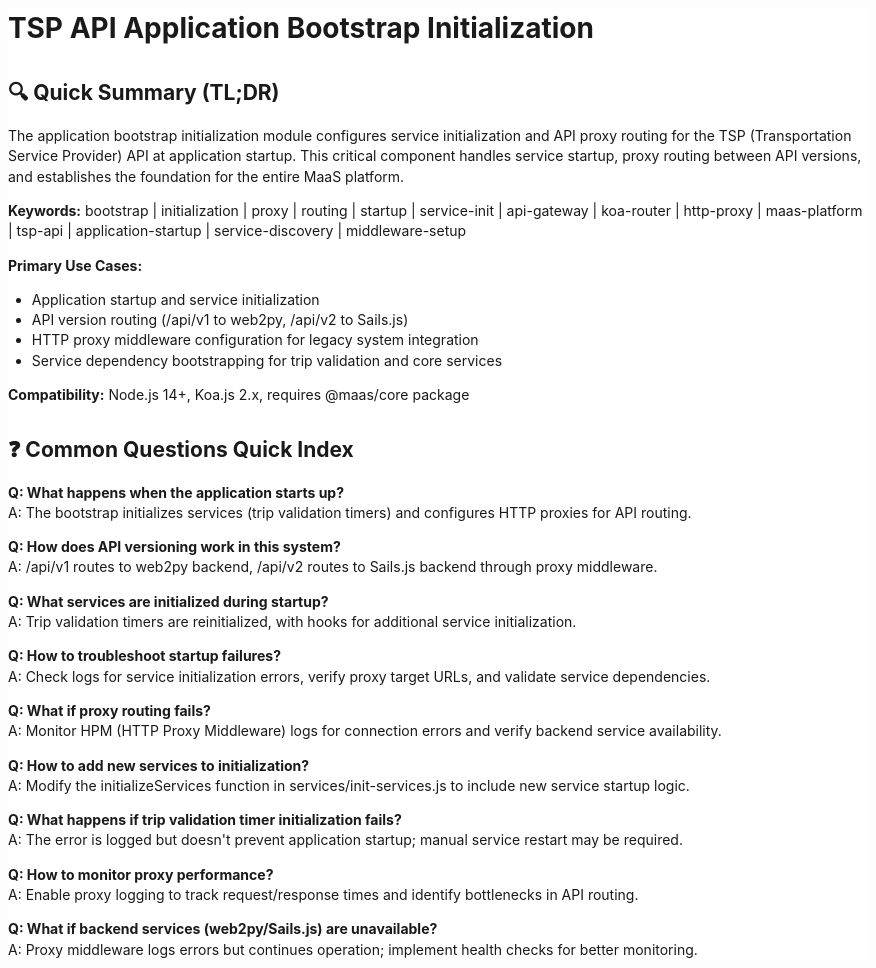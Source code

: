 # TSP API Application Bootstrap Initialization

## 🔍 Quick Summary (TL;DR)

The application bootstrap initialization module configures service initialization and API proxy routing for the TSP (Transportation Service Provider) API at application startup. This critical component handles service startup, proxy routing between API versions, and establishes the foundation for the entire MaaS platform.

**Keywords:** bootstrap | initialization | proxy | routing | startup | service-init | api-gateway | koa-router | http-proxy | maas-platform | tsp-api | application-startup | service-discovery | middleware-setup

**Primary Use Cases:**
- Application startup and service initialization
- API version routing (/api/v1 to web2py, /api/v2 to Sails.js)
- HTTP proxy middleware configuration for legacy system integration
- Service dependency bootstrapping for trip validation and core services

**Compatibility:** Node.js 14+, Koa.js 2.x, requires @maas/core package

## ❓ Common Questions Quick Index

**Q: What happens when the application starts up?**  
A: The bootstrap initializes services (trip validation timers) and configures HTTP proxies for API routing.

**Q: How does API versioning work in this system?**  
A: /api/v1 routes to web2py backend, /api/v2 routes to Sails.js backend through proxy middleware.

**Q: What services are initialized during startup?**  
A: Trip validation timers are reinitialized, with hooks for additional service initialization.

**Q: How to troubleshoot startup failures?**  
A: Check logs for service initialization errors, verify proxy target URLs, and validate service dependencies.

**Q: What if proxy routing fails?**  
A: Monitor HPM (HTTP Proxy Middleware) logs for connection errors and verify backend service availability.

**Q: How to add new services to initialization?**  
A: Modify the initializeServices function in services/init-services.js to include new service startup logic.

**Q: What happens if trip validation timer initialization fails?**  
A: The error is logged but doesn't prevent application startup; manual service restart may be required.

**Q: How to monitor proxy performance?**  
A: Enable proxy logging to track request/response times and identify bottlenecks in API routing.

**Q: What if backend services (web2py/Sails.js) are unavailable?**  
A: Proxy middleware logs errors but continues operation; implement health checks for better monitoring.
